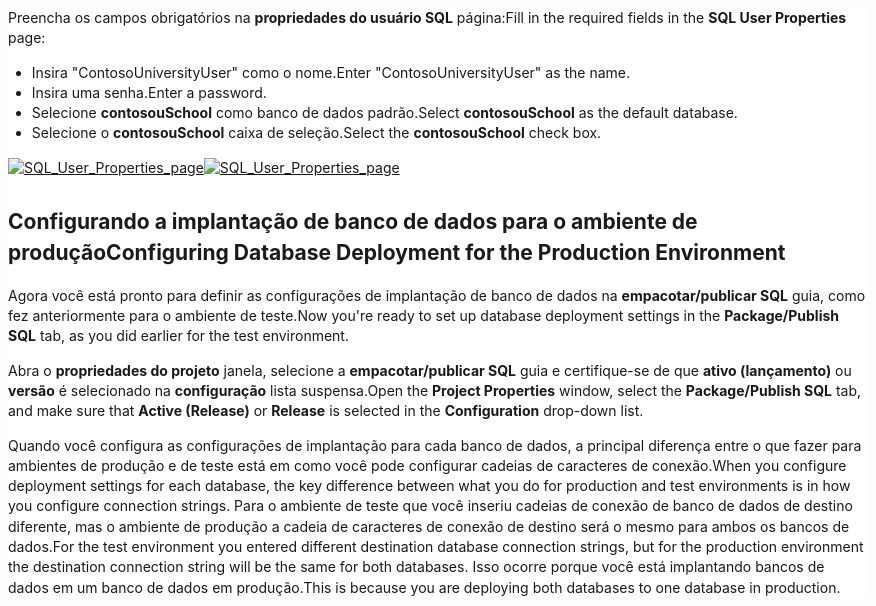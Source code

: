 <span data-ttu-id="3c78a-300">Preencha os campos obrigatórios na **propriedades do usuário SQL** página:</span><span class="sxs-lookup"><span data-stu-id="3c78a-300">Fill in the required fields in the **SQL User Properties** page:</span></span>

- <span data-ttu-id="3c78a-301">Insira "ContosoUniversityUser" como o nome.</span><span class="sxs-lookup"><span data-stu-id="3c78a-301">Enter "ContosoUniversityUser" as the name.</span></span>
- <span data-ttu-id="3c78a-302">Insira uma senha.</span><span class="sxs-lookup"><span data-stu-id="3c78a-302">Enter a password.</span></span>
- <span data-ttu-id="3c78a-303">Selecione **contosouSchool** como banco de dados padrão.</span><span class="sxs-lookup"><span data-stu-id="3c78a-303">Select **contosouSchool** as the default database.</span></span>
- <span data-ttu-id="3c78a-304">Selecione o **contosouSchool** caixa de seleção.</span><span class="sxs-lookup"><span data-stu-id="3c78a-304">Select the **contosouSchool** check box.</span></span>

<span data-ttu-id="3c78a-305">[![SQL_User_Properties_page](deployment-to-a-hosting-provider-migrating-to-sql-server-10-of-12/_static/image30.png)](deployment-to-a-hosting-provider-migrating-to-sql-server-10-of-12/_static/image29.png)</span><span class="sxs-lookup"><span data-stu-id="3c78a-305">[![SQL_User_Properties_page](deployment-to-a-hosting-provider-migrating-to-sql-server-10-of-12/_static/image30.png)](deployment-to-a-hosting-provider-migrating-to-sql-server-10-of-12/_static/image29.png)</span></span>

## <a name="configuring-database-deployment-for-the-production-environment"></a><span data-ttu-id="3c78a-306">Configurando a implantação de banco de dados para o ambiente de produção</span><span class="sxs-lookup"><span data-stu-id="3c78a-306">Configuring Database Deployment for the Production Environment</span></span>

<span data-ttu-id="3c78a-307">Agora você está pronto para definir as configurações de implantação de banco de dados na **empacotar/publicar SQL** guia, como fez anteriormente para o ambiente de teste.</span><span class="sxs-lookup"><span data-stu-id="3c78a-307">Now you're ready to set up database deployment settings in the **Package/Publish SQL** tab, as you did earlier for the test environment.</span></span>

<span data-ttu-id="3c78a-308">Abra o **propriedades do projeto** janela, selecione a **empacotar/publicar SQL** guia e certifique-se de que **ativo (lançamento)** ou **versão** é selecionado na **configuração** lista suspensa.</span><span class="sxs-lookup"><span data-stu-id="3c78a-308">Open the **Project Properties** window, select the **Package/Publish SQL** tab, and make sure that **Active (Release)** or **Release** is selected in the **Configuration** drop-down list.</span></span>

<span data-ttu-id="3c78a-309">Quando você configura as configurações de implantação para cada banco de dados, a principal diferença entre o que fazer para ambientes de produção e de teste está em como você pode configurar cadeias de caracteres de conexão.</span><span class="sxs-lookup"><span data-stu-id="3c78a-309">When you configure deployment settings for each database, the key difference between what you do for production and test environments is in how you configure connection strings.</span></span> <span data-ttu-id="3c78a-310">Para o ambiente de teste que você inseriu cadeias de conexão de banco de dados de destino diferente, mas o ambiente de produção a cadeia de caracteres de conexão de destino será o mesmo para ambos os bancos de dados.</span><span class="sxs-lookup"><span data-stu-id="3c78a-310">For the test environment you entered different destination database connection strings, but for the production environment the destination connection string will be the same for both databases.</span></span> <span data-ttu-id="3c78a-311">Isso ocorre porque você está implantando bancos de dados em um banco de dados em produção.</span><span class="sxs-lookup"><span data-stu-id="3c78a-311">This is because you are deploying both databases to one database in production.</span></span>
